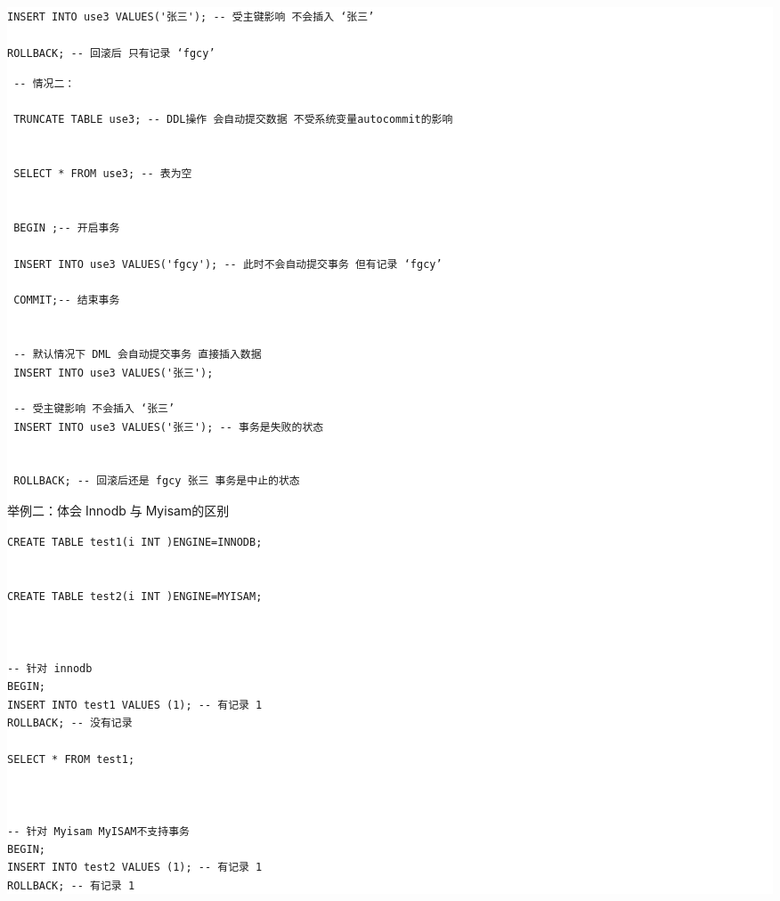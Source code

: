 ~~~mysql
INSERT INTO use3 VALUES('张三'); -- 受主键影响 不会插入 ‘张三’
 
ROLLBACK; -- 回滚后 只有记录 ‘fgcy’
~~~



~~~mysql
 -- 情况二：
 
 TRUNCATE TABLE use3; -- DDL操作 会自动提交数据 不受系统变量autocommit的影响
 
 
 SELECT * FROM use3; -- 表为空
 
 
 BEGIN ;-- 开启事务
 
 INSERT INTO use3 VALUES('fgcy'); -- 此时不会自动提交事务 但有记录 ‘fgcy’
 
 COMMIT;-- 结束事务
 
 
 -- 默认情况下 DML 会自动提交事务 直接插入数据
 INSERT INTO use3 VALUES('张三'); 
 
 -- 受主键影响 不会插入 ‘张三’
 INSERT INTO use3 VALUES('张三'); -- 事务是失败的状态
 
 
 ROLLBACK; -- 回滚后还是 fgcy 张三 事务是中止的状态
~~~







举例二：体会 Innodb 与 Myisam的区别

~~~mysql
CREATE TABLE test1(i INT )ENGINE=INNODB;
 
 
CREATE TABLE test2(i INT )ENGINE=MYISAM;



-- 针对 innodb
BEGIN;
INSERT INTO test1 VALUES (1); -- 有记录 1
ROLLBACK; -- 没有记录

SELECT * FROM test1;



-- 针对 Myisam MyISAM不支持事务
BEGIN;
INSERT INTO test2 VALUES (1); -- 有记录 1
ROLLBACK; -- 有记录 1
~~~

